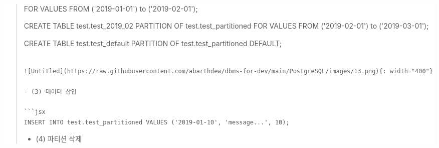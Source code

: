 > 	FOR VALUES
> 	FROM ('2019-01-01') to ('2019-02-01');
> 
> CREATE TABLE test.test_2019_02
> 	PARTITION OF test.test_partitioned
> 	FOR VALUES
> 	FROM ('2019-02-01') to ('2019-03-01');
> 
> CREATE TABLE test.test_default
> 	PARTITION OF test.test_partitioned
> 	DEFAULT;
> ```
>
> ![Untitled](https://raw.githubusercontent.com/abarthdew/dbms-for-dev/main/PostgreSQL/images/13.png){: width="400"}   
> 
> - (3) 데이터 삽입
> 
> ```jsx
> INSERT INTO test.test_partitioned VALUES ('2019-01-10', 'message...', 10);
> ```
> 
> - (4) 파티션 삭제
> 